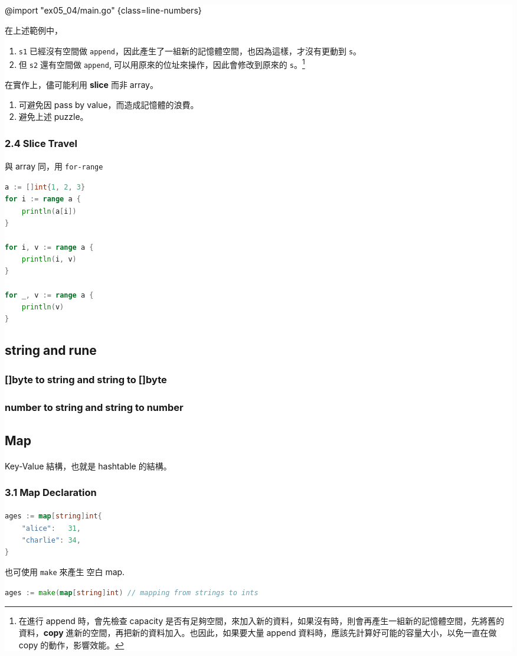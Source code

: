 @import "ex05_04/main.go" {class=line-numbers}

在上述範例中，

1. `s1` 已經沒有空間做 `append`，因此產生了一組新的記憶體空間，也因為這樣，才沒有更動到 `s`。
1. 但 `s2` 還有空間做 `append`, 可以用原來的位址來操作，因此會修改到原來的 `s`。[^append]

在實作上，儘可能利用 __slice__ 而非 array。

1. 可避免因 pass by value，而造成記憶體的浪費。
1. 避免上述 puzzle。

[^append]: 在進行 append 時，會先檢查 capacity 是否有足夠空間，來加入新的資料，如果沒有時，則會再產生一組新的記憶體空間，先將舊的資料，__copy__ 進新的空間，再把新的資料加入。也因此，如果要大量 append 資料時，應該先計算好可能的容量大小，以免一直在做 copy 的動作，影響效能。

### 2.4 Slice Travel

與 array 同，用 `for-range`

```go {.line-numbers}
a := []int{1, 2, 3}
for i := range a {
    println(a[i])
}

for i, v := range a {
    println(i, v)
}

for _, v := range a {
    println(v)
}
```

## string and rune

### []byte to string and string to []byte

### number to string and string to number

## Map

Key-Value 結構，也就是 hashtable 的結構。

### 3.1 Map Declaration

```go {.line-numbers}
ages := map[string]int{
    "alice":   31,
    "charlie": 34,
}
```

也可使用 `make` 來產生 空白 map.

```go {.line-numbers}
ages := make(map[string]int) // mapping from strings to ints
```
